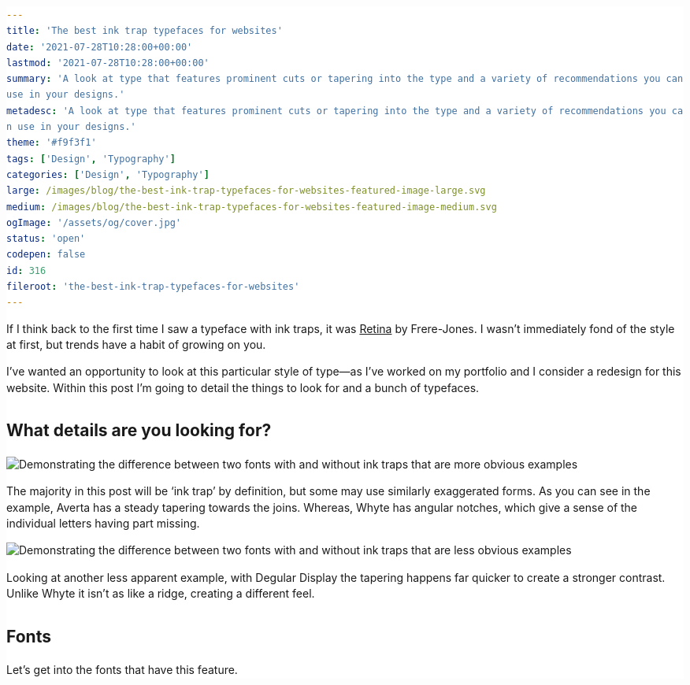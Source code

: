 ```yaml
---
title: 'The best ink trap typefaces for websites'
date: '2021-07-28T10:28:00+00:00'
lastmod: '2021-07-28T10:28:00+00:00'
summary: 'A look at type that features prominent cuts or tapering into the type and a variety of recommendations you can use in your designs.'
metadesc: 'A look at type that features prominent cuts or tapering into the type and a variety of recommendations you can use in your designs.'
theme: '#f9f3f1'
tags: ['Design', 'Typography']
categories: ['Design', 'Typography']
large: /images/blog/the-best-ink-trap-typefaces-for-websites-featured-image-large.svg
medium: /images/blog/the-best-ink-trap-typefaces-for-websites-featured-image-medium.svg
ogImage: '/assets/og/cover.jpg'
status: 'open'
codepen: false
id: 316
fileroot: 'the-best-ink-trap-typefaces-for-websites'
---
```


If I think back to the first time I saw a typeface with ink traps, it was [Retina](https://frerejones.com/families/retina) by Frere-Jones. I wasn’t immediately fond of the style at first, but trends have a habit of growing on you.

I’ve wanted an opportunity to look at this particular style of type—as I’ve worked on my portfolio and I consider a redesign for this website. Within this post I’m going to detail the things to look for and a bunch of typefaces.

## What details are you looking for?

<div className="article-image">
  <Image alt="Demonstrating the difference between two fonts with and without ink traps that are more obvious examples" src="/images/blog/ink-trap-example-01@2x.png" width={738} height={492} />
</div>

The majority in this post will be ‘ink trap’ by definition, but some may use similarly exaggerated forms. As you can see in the example, Averta has a steady tapering towards the joins. Whereas, Whyte has angular notches, which give a sense of the individual letters having part missing.

<div className="article-image">
  <Image alt="Demonstrating the difference between two fonts with and without ink traps that are less obvious examples" src="/images/blog/ink-trap-example-02@2x.png" width={738} height={492} />
</div>

Looking at another less apparent example, with Degular Display the tapering happens far quicker to create a stronger contrast. Unlike Whyte it isn’t as like a ridge, creating a different feel.

## Fonts

Let’s get into the fonts that have this feature.
